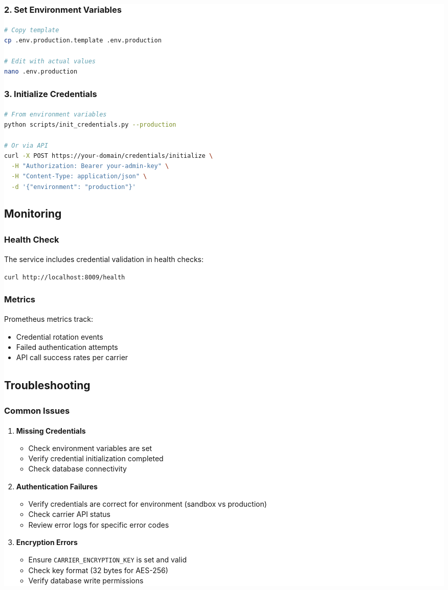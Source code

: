 ### 2. Set Environment Variables
```bash
# Copy template
cp .env.production.template .env.production

# Edit with actual values
nano .env.production
```

### 3. Initialize Credentials
```bash
# From environment variables
python scripts/init_credentials.py --production

# Or via API
curl -X POST https://your-domain/credentials/initialize \
  -H "Authorization: Bearer your-admin-key" \
  -H "Content-Type: application/json" \
  -d '{"environment": "production"}'
```

## Monitoring

### Health Check
The service includes credential validation in health checks:
```bash
curl http://localhost:8009/health
```

### Metrics
Prometheus metrics track:
- Credential rotation events
- Failed authentication attempts
- API call success rates per carrier

## Troubleshooting

### Common Issues

1. **Missing Credentials**
   - Check environment variables are set
   - Verify credential initialization completed
   - Check database connectivity

2. **Authentication Failures**
   - Verify credentials are correct for environment (sandbox vs production)
   - Check carrier API status
   - Review error logs for specific error codes

3. **Encryption Errors**
   - Ensure `CARRIER_ENCRYPTION_KEY` is set and valid
   - Check key format (32 bytes for AES-256)
   - Verify database write permissions
